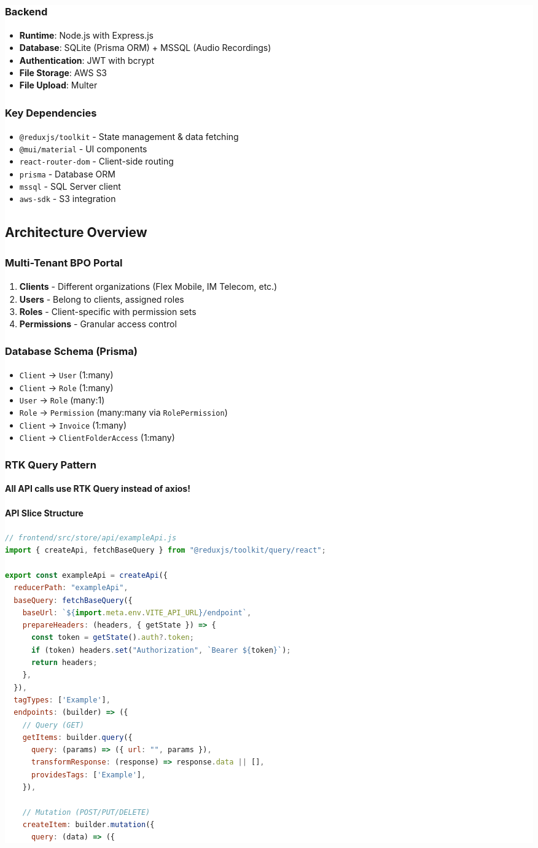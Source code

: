 ### Backend
- **Runtime**: Node.js with Express.js
- **Database**: SQLite (Prisma ORM) + MSSQL (Audio Recordings)
- **Authentication**: JWT with bcrypt
- **File Storage**: AWS S3
- **File Upload**: Multer

### Key Dependencies
- `@reduxjs/toolkit` - State management & data fetching
- `@mui/material` - UI components
- `react-router-dom` - Client-side routing
- `prisma` - Database ORM
- `mssql` - SQL Server client
- `aws-sdk` - S3 integration

## Architecture Overview

### Multi-Tenant BPO Portal
1. **Clients** - Different organizations (Flex Mobile, IM Telecom, etc.)
2. **Users** - Belong to clients, assigned roles
3. **Roles** - Client-specific with permission sets
4. **Permissions** - Granular access control

### Database Schema (Prisma)
- `Client` → `User` (1:many)
- `Client` → `Role` (1:many)
- `User` → `Role` (many:1)
- `Role` → `Permission` (many:many via `RolePermission`)
- `Client` → `Invoice` (1:many)
- `Client` → `ClientFolderAccess` (1:many)

### RTK Query Pattern

**All API calls use RTK Query instead of axios!**

#### API Slice Structure
```javascript
// frontend/src/store/api/exampleApi.js
import { createApi, fetchBaseQuery } from "@reduxjs/toolkit/query/react";

export const exampleApi = createApi({
  reducerPath: "exampleApi",
  baseQuery: fetchBaseQuery({
    baseUrl: `${import.meta.env.VITE_API_URL}/endpoint`,
    prepareHeaders: (headers, { getState }) => {
      const token = getState().auth?.token;
      if (token) headers.set("Authorization", `Bearer ${token}`);
      return headers;
    },
  }),
  tagTypes: ['Example'],
  endpoints: (builder) => ({
    // Query (GET)
    getItems: builder.query({
      query: (params) => ({ url: "", params }),
      transformResponse: (response) => response.data || [],
      providesTags: ['Example'],
    }),

    // Mutation (POST/PUT/DELETE)
    createItem: builder.mutation({
      query: (data) => ({
```